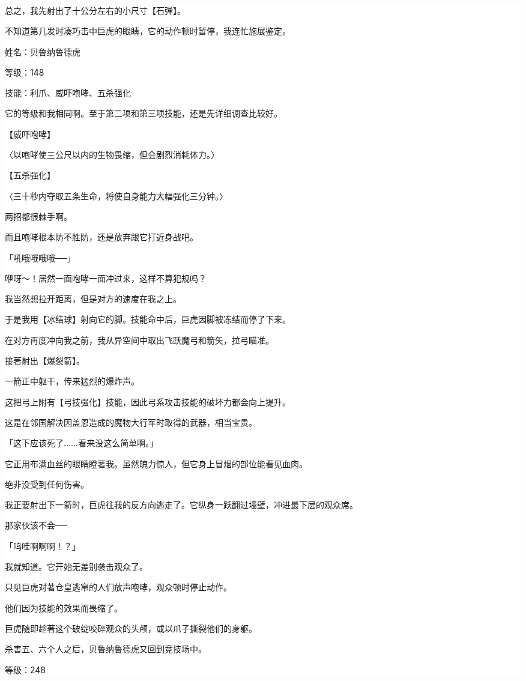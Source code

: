 总之，我先射出了十公分左右的小尺寸【石弹】。

不知道第几发时凑巧击中巨虎的眼睛，它的动作顿时暂停，我连忙施展鉴定。

姓名：贝鲁纳鲁德虎

等级：148

技能：利爪、威吓咆哮、五杀强化

它的等级和我相同啊。至于第二项和第三项技能，还是先详细调查比较好。

【威吓咆哮】

〈以咆哮使三公尺以内的生物畏缩，但会剧烈消耗体力。〉

【五杀强化】

〈三十秒内夺取五条生命，将使自身能力大幅强化三分钟。〉

两招都很棘手啊。

而且咆哮根本防不胜防，还是放弃跟它打近身战吧。

「吼哦哦哦哦──」

咿呀～！居然一面咆哮一面冲过来，这样不算犯规吗？

我当然想拉开距离，但是对方的速度在我之上。

于是我用【冰结球】射向它的脚。技能命中后，巨虎因脚被冻结而停了下来。

在对方再度冲向我之前，我从异空间中取出飞跃魔弓和箭矢，拉弓瞄准。

接著射出【爆裂箭】。

一箭正中躯干，传来猛烈的爆炸声。

这把弓上附有【弓技强化】技能，因此弓系攻击技能的破坏力都会向上提升。

这是在邻国解决因盖恩造成的魔物大行军时取得的武器，相当宝贵。

「这下应该死了……看来没这么简单啊。」

它正用布满血丝的眼睛瞪著我。虽然魄力惊人，但它身上冒烟的部位能看见血肉。

绝非没受到任何伤害。

我正要射出下一箭时，巨虎往我的反方向逃走了。它纵身一跃翻过墙壁，冲进最下层的观众席。

那家伙该不会──

「呜哇啊啊啊！？」

我就知道。它开始无差别袭击观众了。

只见巨虎对著仓皇逃窜的人们放声咆哮，观众顿时停止动作。

他们因为技能的效果而畏缩了。

巨虎随即趁著这个破绽咬碎观众的头颅，或以爪子撕裂他们的身躯。

杀害五、六个人之后，贝鲁纳鲁德虎又回到竞技场中。

等级：248
